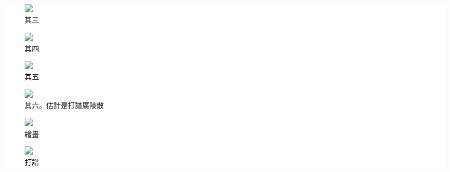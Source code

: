 <figure>
<img src="https://pic.imgdb.cn/item/5f38ee8d14195aa5944999a8.jpg" width="600">  
  <figcaption>其三</figcaption>
</figure>

<figure>
<img src="https://pic.imgdb.cn/item/5f38ee8d14195aa5944999ab.jpg" width="600">  
  <figcaption>其四</figcaption>
</figure>

<figure>
<img src="https://pic.imgdb.cn/item/5f38ee8d14195aa5944999bc.jpg" width="600">  
  <figcaption>其五</figcaption>
</figure>

<figure>
<img src="https://pic.imgdb.cn/item/5f38ee8d14195aa5944999b7.jpg" width="600">  
  <figcaption>其六。估計是打譜<v>廣陵散</v></figcaption>
</figure>

<figure>
<img src="https://pic.imgdb.cn/item/5f38ee8d14195aa5944999c1.jpg" width="600">  
  <figcaption>繪畫</figcaption>
</figure>

<figure>
<img src="https://pic.imgdb.cn/item/5f38ee8d14195aa594499990.jpg" width="500">  
  <figcaption>打譜</figcaption>
</figure>
